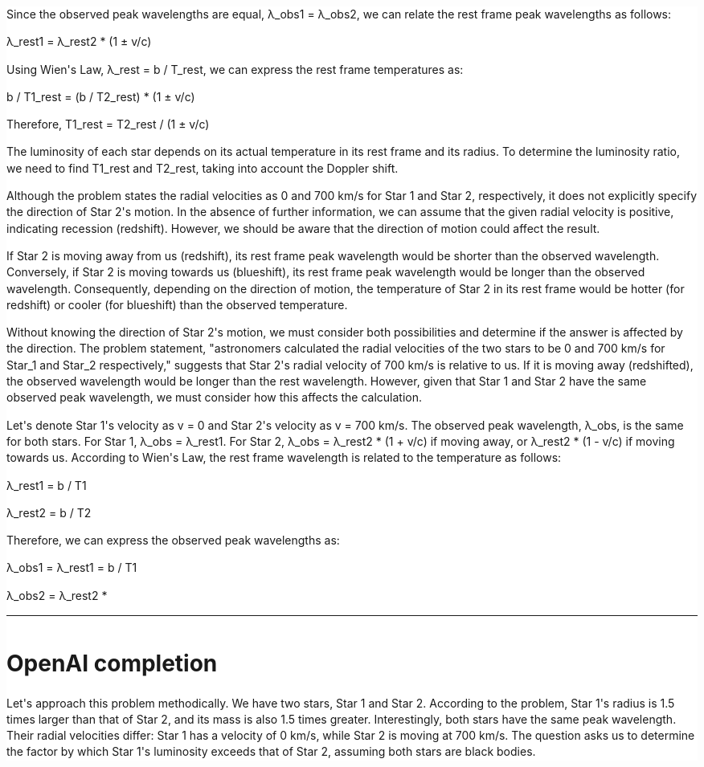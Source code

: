 Since the observed peak wavelengths are equal, λ_obs1 = λ_obs2, we can relate the rest frame peak wavelengths as follows:

λ_rest1 = λ_rest2 * (1 ± v/c)

Using Wien's Law, λ_rest = b / T_rest, we can express the rest frame temperatures as:

b / T1_rest = (b / T2_rest) * (1 ± v/c)

Therefore, T1_rest = T2_rest / (1 ± v/c)

The luminosity of each star depends on its actual temperature in its rest frame and its radius. To determine the luminosity ratio, we need to find T1_rest and T2_rest, taking into account the Doppler shift.

Although the problem states the radial velocities as 0 and 700 km/s for Star 1 and Star 2, respectively, it does not explicitly specify the direction of Star 2's motion. In the absence of further information, we can assume that the given radial velocity is positive, indicating recession (redshift). However, we should be aware that the direction of motion could affect the result.

If Star 2 is moving away from us (redshift), its rest frame peak wavelength would be shorter than the observed wavelength. Conversely, if Star 2 is moving towards us (blueshift), its rest frame peak wavelength would be longer than the observed wavelength. Consequently, depending on the direction of motion, the temperature of Star 2 in its rest frame would be hotter (for redshift) or cooler (for blueshift) than the observed temperature.

Without knowing the direction of Star 2's motion, we must consider both possibilities and determine if the answer is affected by the direction. The problem statement, "astronomers calculated the radial velocities of the two stars to be 0 and 700 km/s for Star_1 and Star_2 respectively," suggests that Star 2's radial velocity of 700 km/s is relative to us. If it is moving away (redshifted), the observed wavelength would be longer than the rest wavelength. However, given that Star 1 and Star 2 have the same observed peak wavelength, we must consider how this affects the calculation.

Let's denote Star 1's velocity as v = 0 and Star 2's velocity as v = 700 km/s. The observed peak wavelength, λ_obs, is the same for both stars. For Star 1, λ_obs = λ_rest1. For Star 2, λ_obs = λ_rest2 * (1 + v/c) if moving away, or λ_rest2 * (1 - v/c) if moving towards us. According to Wien's Law, the rest frame wavelength is related to the temperature as follows:

λ_rest1 = b / T1

λ_rest2 = b / T2

Therefore, we can express the observed peak wavelengths as:

λ_obs1 = λ_rest1 = b / T1

λ_obs2 = λ_rest2 *

---

# OpenAI completion

Let's approach this problem methodically. We have two stars, Star 1 and Star 2. According to the problem, Star 1's radius is 1.5 times larger than that of Star 2, and its mass is also 1.5 times greater. Interestingly, both stars have the same peak wavelength. Their radial velocities differ: Star 1 has a velocity of 0 km/s, while Star 2 is moving at 700 km/s. The question asks us to determine the factor by which Star 1's luminosity exceeds that of Star 2, assuming both stars are black bodies.
